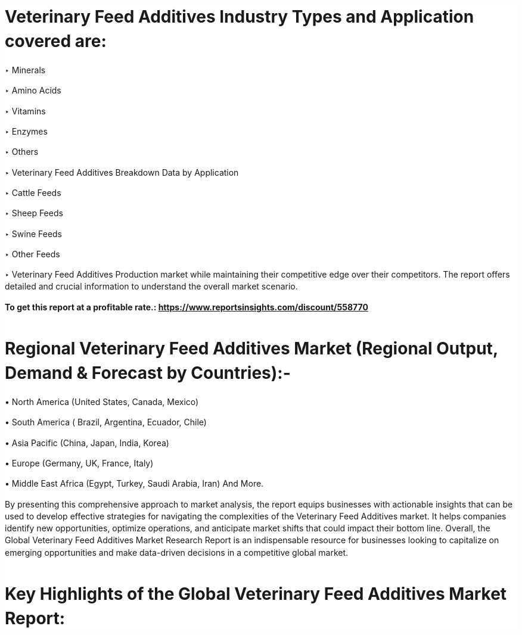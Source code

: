 </tr>
</table>

# <strong>Veterinary Feed Additives Industry Types and Application covered are:</strong>

‣ Minerals

   ‣ Amino Acids

   ‣ Vitamins

   ‣ Enzymes

   ‣ Others

‣ Veterinary Feed Additives Breakdown Data by Application

   ‣ Cattle Feeds

   ‣ Sheep Feeds

   ‣ Swine Feeds

   ‣ Other Feeds

   ‣ Veterinary Feed Additives Production market while maintaining their competitive edge over their competitors. The report offers detailed and crucial information to understand the overall market scenario.

<strong>To get this report at a profitable rate.: <a href=https://www.reportsinsights.com/discount/558770>https://www.reportsinsights.com/discount/558770</a></strong></font>

# <strong>Regional Veterinary Feed Additives Market (Regional Output, Demand &amp; Forecast by Countries):-</strong>

• North America (United States, Canada, Mexico)

• South America ( Brazil, Argentina, Ecuador, Chile)

• Asia Pacific (China, Japan, India, Korea)

• Europe (Germany, UK, France, Italy)

• Middle East Africa (Egypt, Turkey, Saudi Arabia, Iran) And More.

By presenting this comprehensive approach to market analysis, the report equips businesses with actionable insights that can be used to develop effective strategies for navigating the complexities of the Veterinary Feed Additives market. It helps companies identify new opportunities, optimize operations, and anticipate market shifts that could impact their bottom line. Overall, the Global Veterinary Feed Additives Market Research Report is an indispensable resource for businesses looking to capitalize on emerging opportunities and make data-driven decisions in a competitive global market.

# <strong>Key Highlights of the Global Veterinary Feed Additives Market Report:</strong>

